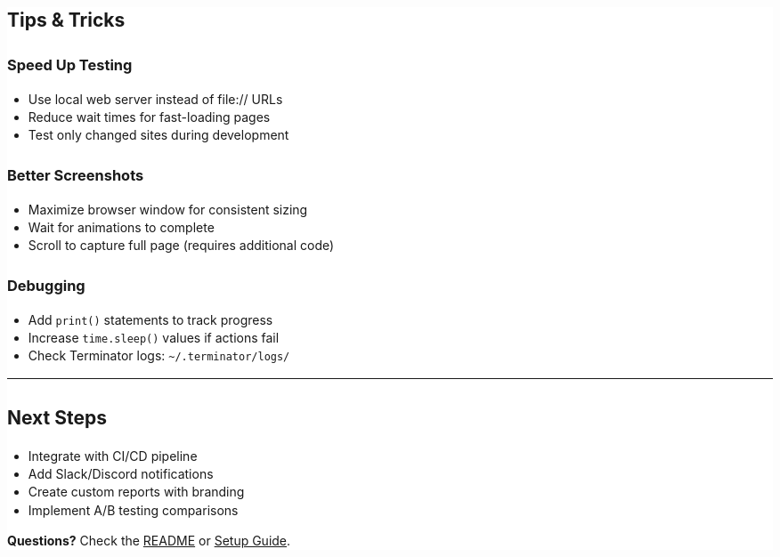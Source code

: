 
## Tips & Tricks

### Speed Up Testing

- Use local web server instead of file:// URLs
- Reduce wait times for fast-loading pages
- Test only changed sites during development

### Better Screenshots

- Maximize browser window for consistent sizing
- Wait for animations to complete
- Scroll to capture full page (requires additional code)

### Debugging

- Add `print()` statements to track progress
- Increase `time.sleep()` values if actions fail
- Check Terminator logs: `~/.terminator/logs/`

---

## Next Steps

- Integrate with CI/CD pipeline
- Add Slack/Discord notifications
- Create custom reports with branding
- Implement A/B testing comparisons

**Questions?** Check the [README](README.md) or [Setup Guide](SETUP_GUIDE.md).

